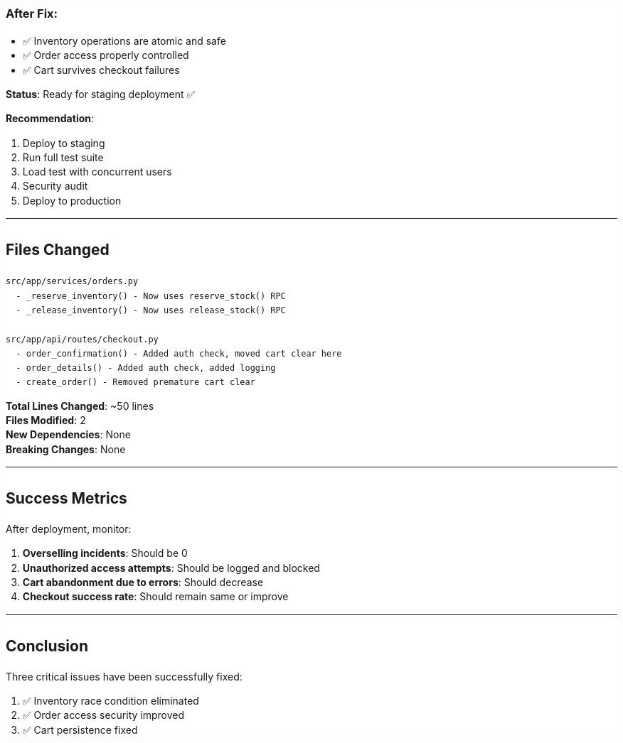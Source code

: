 ### After Fix:
- ✅ Inventory operations are atomic and safe
- ✅ Order access properly controlled
- ✅ Cart survives checkout failures

**Status**: Ready for staging deployment ✅

**Recommendation**: 
1. Deploy to staging
2. Run full test suite
3. Load test with concurrent users
4. Security audit
5. Deploy to production

---

## Files Changed

```
src/app/services/orders.py
  - _reserve_inventory() - Now uses reserve_stock() RPC
  - _release_inventory() - Now uses release_stock() RPC
  
src/app/api/routes/checkout.py
  - order_confirmation() - Added auth check, moved cart clear here
  - order_details() - Added auth check, added logging
  - create_order() - Removed premature cart clear
```

**Total Lines Changed**: ~50 lines  
**Files Modified**: 2  
**New Dependencies**: None  
**Breaking Changes**: None

---

## Success Metrics

After deployment, monitor:

1. **Overselling incidents**: Should be 0
2. **Unauthorized access attempts**: Should be logged and blocked
3. **Cart abandonment due to errors**: Should decrease
4. **Checkout success rate**: Should remain same or improve

---

## Conclusion

Three critical issues have been successfully fixed:
1. ✅ Inventory race condition eliminated
2. ✅ Order access security improved
3. ✅ Cart persistence fixed
